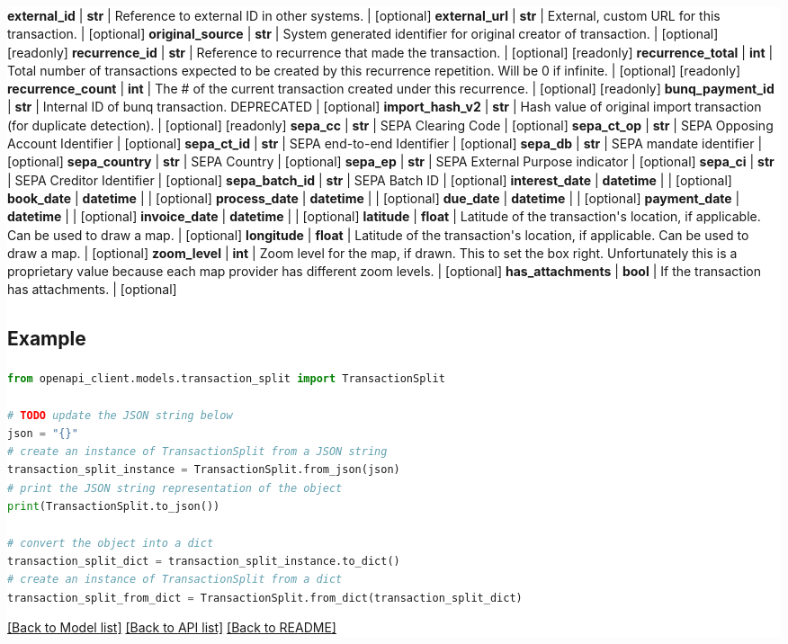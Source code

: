 **external_id** | **str** | Reference to external ID in other systems. | [optional] 
**external_url** | **str** | External, custom URL for this transaction. | [optional] 
**original_source** | **str** | System generated identifier for original creator of transaction. | [optional] [readonly] 
**recurrence_id** | **str** | Reference to recurrence that made the transaction. | [optional] [readonly] 
**recurrence_total** | **int** | Total number of transactions expected to be created by this recurrence repetition. Will be 0 if infinite. | [optional] [readonly] 
**recurrence_count** | **int** | The # of the current transaction created under this recurrence. | [optional] [readonly] 
**bunq_payment_id** | **str** | Internal ID of bunq transaction. DEPRECATED | [optional] 
**import_hash_v2** | **str** | Hash value of original import transaction (for duplicate detection). | [optional] [readonly] 
**sepa_cc** | **str** | SEPA Clearing Code | [optional] 
**sepa_ct_op** | **str** | SEPA Opposing Account Identifier | [optional] 
**sepa_ct_id** | **str** | SEPA end-to-end Identifier | [optional] 
**sepa_db** | **str** | SEPA mandate identifier | [optional] 
**sepa_country** | **str** | SEPA Country | [optional] 
**sepa_ep** | **str** | SEPA External Purpose indicator | [optional] 
**sepa_ci** | **str** | SEPA Creditor Identifier | [optional] 
**sepa_batch_id** | **str** | SEPA Batch ID | [optional] 
**interest_date** | **datetime** |  | [optional] 
**book_date** | **datetime** |  | [optional] 
**process_date** | **datetime** |  | [optional] 
**due_date** | **datetime** |  | [optional] 
**payment_date** | **datetime** |  | [optional] 
**invoice_date** | **datetime** |  | [optional] 
**latitude** | **float** | Latitude of the transaction&#39;s location, if applicable. Can be used to draw a map. | [optional] 
**longitude** | **float** | Latitude of the transaction&#39;s location, if applicable. Can be used to draw a map. | [optional] 
**zoom_level** | **int** | Zoom level for the map, if drawn. This to set the box right. Unfortunately this is a proprietary value because each map provider has different zoom levels. | [optional] 
**has_attachments** | **bool** | If the transaction has attachments. | [optional] 

## Example

```python
from openapi_client.models.transaction_split import TransactionSplit

# TODO update the JSON string below
json = "{}"
# create an instance of TransactionSplit from a JSON string
transaction_split_instance = TransactionSplit.from_json(json)
# print the JSON string representation of the object
print(TransactionSplit.to_json())

# convert the object into a dict
transaction_split_dict = transaction_split_instance.to_dict()
# create an instance of TransactionSplit from a dict
transaction_split_from_dict = TransactionSplit.from_dict(transaction_split_dict)
```
[[Back to Model list]](../README.md#documentation-for-models) [[Back to API list]](../README.md#documentation-for-api-endpoints) [[Back to README]](../README.md)



